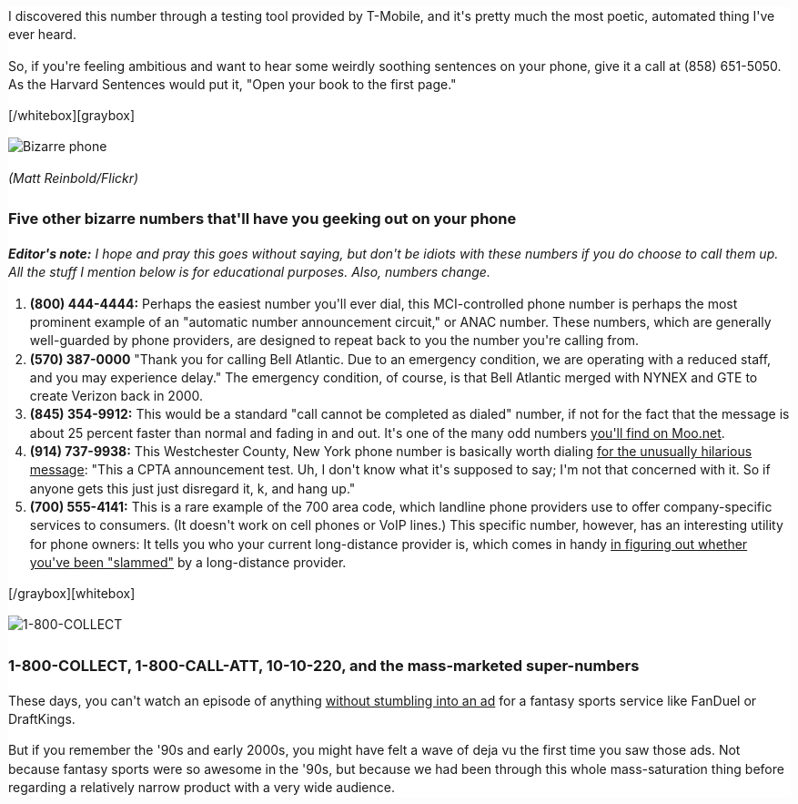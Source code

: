 I discovered this number through a testing tool provided by T-Mobile, and it's pretty much the most poetic, automated thing I've ever heard. 

So, if you're feeling ambitious and want to hear some weirdly soothing sentences on your phone, give it a call at (858) 651-5050. As the Harvard Sentences would put it, "Open your book to the first page."

[/whitebox][graybox]

![Bizarre phone](https://tedium.imgix.net/2018/01/ockwierkqw8w95fbocay.jpg)

*(Matt Reinbold/Flickr)*

### Five other bizarre numbers that'll have you geeking out on your phone

_**Editor's note:** I hope and pray this goes without saying, but don't be idiots with these numbers if you do choose to call them up. All the stuff I mention below is for educational purposes. Also, numbers change._

1. **(800) 444-4444:** Perhaps the easiest number you'll ever dial, this MCI-controlled phone number is perhaps the most prominent example of an "automatic number announcement circuit," or ANAC number. These numbers, which are generally well-guarded by phone providers, are designed to repeat back to you the number you're calling from.
2. **(570) 387-0000** "Thank you for calling Bell Atlantic. Due to an emergency condition, we are operating with a reduced staff, and you may experience delay." The emergency condition, of course, is that Bell Atlantic merged with NYNEX and GTE to create Verizon back in 2000.
3. **(845) 354-9912:** This would be a standard "call cannot be completed as dialed" number, if not for the fact that the message is about 25 percent faster than normal and fading in and out. It's one of the many odd numbers [you'll find on Moo.net](http://moo.net/numbers.html).
4. **(914) 737-9938:** This Westchester County, New York phone number is basically worth dialing [for the unusually hilarious message](https://www.youtube.com/watch?v=bdawImFxNPQ): "This a CPTA announcement test. Uh, I don't know what it's supposed to say; I'm not that concerned with it. So if anyone gets this just just disregard it, k, and hang up."
5. **(700) 555-4141:** This is a rare example of the 700 area code, which landline phone providers use to offer company-specific services to consumers. (It doesn't work on cell phones or VoIP lines.) This specific number, however, has an interesting utility for phone owners: It tells you who your current long-distance provider is, which comes in handy [in figuring out whether you've been "slammed"](http://money.howstuffworks.com/phone-scam4.htm) by a long-distance provider.

[/graybox][whitebox]

![1-800-COLLECT](https://tedium.imgix.net/2018/01/jinv5tgla8jwh8d5amnx.jpg)

### 1-800-COLLECT, 1-800-CALL-ATT, 10-10-220, and the mass-marketed super-numbers

These days, you can't watch an episode of anything [without stumbling into an ad](http://deadspin.com/there-have-been-more-than-60-000-draftkings-and-fanduel-1735516470) for a fantasy sports service like FanDuel or DraftKings.

But if you remember the '90s and early 2000s, you might have felt a wave of deja vu the first time you saw those ads. Not because fantasy sports were so awesome in the '90s, but because we had been through this whole mass-saturation thing before regarding a relatively narrow product with a very wide audience.
